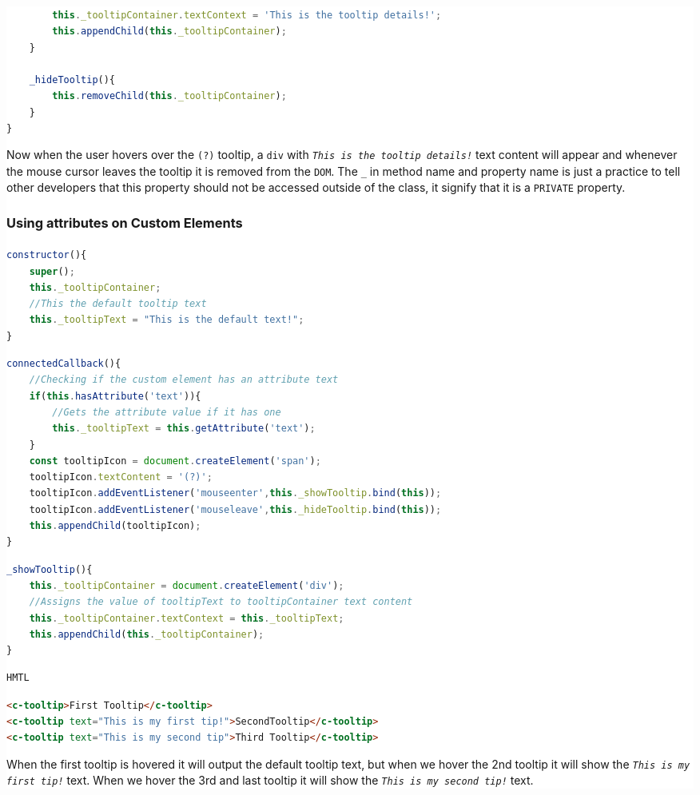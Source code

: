 ```javascript
		this._tooltipContainer.textContext = 'This is the tooltip details!';
		this.appendChild(this._tooltipContainer);
	}

	_hideTooltip(){
		this.removeChild(this._tooltipContainer);
	}
}
```
Now when the user hovers over the `(?)` tooltip, a `div` with *`This is the tooltip details!`* text content will appear and whenever the mouse cursor leaves the tooltip it is removed from the `DOM`. The `_` in method name and property name is just a practice to tell other developers that this property should not be accessed outside of the class, it signify that it is a `PRIVATE` property. 

### Using attributes on Custom Elements
```javascript
constructor(){
	super();
	this._tooltipContainer;
	//This the default tooltip text
	this._tooltipText = "This is the default text!";
}
```
```javascript
connectedCallback(){
	//Checking if the custom element has an attribute text
	if(this.hasAttribute('text')){
		//Gets the attribute value if it has one
		this._tooltipText = this.getAttribute('text');
	}
	const tooltipIcon = document.createElement('span');
	tooltipIcon.textContent = '(?)';
	tooltipIcon.addEventListener('mouseenter',this._showTooltip.bind(this));
	tooltipIcon.addEventListener('mouseleave',this._hideTooltip.bind(this));
	this.appendChild(tooltipIcon);
}
```
```javascript
_showTooltip(){
	this._tooltipContainer = document.createElement('div');
	//Assigns the value of tooltipText to tooltipContainer text content
	this._tooltipContainer.textContext = this._tooltipText;
	this.appendChild(this._tooltipContainer);
}
```
`HMTL`
```html
<c-tooltip>First Tooltip</c-tooltip>
<c-tooltip text="This is my first tip!">SecondTooltip</c-tooltip>
<c-tooltip text="This is my second tip">Third Tooltip</c-tooltip>
```
When the first tooltip is hovered it will output the default tooltip text, but when we hover the 2nd tooltip it will show the *`This is my first tip!`* text. When we hover the 3rd and last tooltip it will show the *`This is my second tip!`* text.
